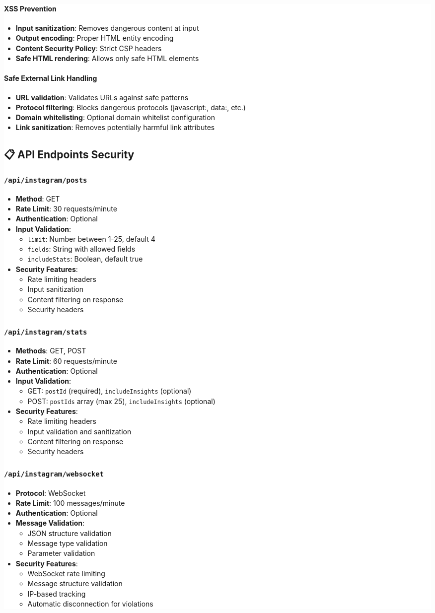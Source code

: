 #### XSS Prevention
- **Input sanitization**: Removes dangerous content at input
- **Output encoding**: Proper HTML entity encoding
- **Content Security Policy**: Strict CSP headers
- **Safe HTML rendering**: Allows only safe HTML elements

#### Safe External Link Handling
- **URL validation**: Validates URLs against safe patterns
- **Protocol filtering**: Blocks dangerous protocols (javascript:, data:, etc.)
- **Domain whitelisting**: Optional domain whitelist configuration
- **Link sanitization**: Removes potentially harmful link attributes

## 📋 API Endpoints Security

### `/api/instagram/posts`
- **Method**: GET
- **Rate Limit**: 30 requests/minute
- **Authentication**: Optional
- **Input Validation**:
  - `limit`: Number between 1-25, default 4
  - `fields`: String with allowed fields
  - `includeStats`: Boolean, default true
- **Security Features**:
  - Rate limiting headers
  - Input sanitization
  - Content filtering on response
  - Security headers

### `/api/instagram/stats`
- **Methods**: GET, POST
- **Rate Limit**: 60 requests/minute
- **Authentication**: Optional
- **Input Validation**:
  - GET: `postId` (required), `includeInsights` (optional)
  - POST: `postIds` array (max 25), `includeInsights` (optional)
- **Security Features**:
  - Rate limiting headers
  - Input validation and sanitization
  - Content filtering on response
  - Security headers

### `/api/instagram/websocket`
- **Protocol**: WebSocket
- **Rate Limit**: 100 messages/minute
- **Authentication**: Optional
- **Message Validation**:
  - JSON structure validation
  - Message type validation
  - Parameter validation
- **Security Features**:
  - WebSocket rate limiting
  - Message structure validation
  - IP-based tracking
  - Automatic disconnection for violations
